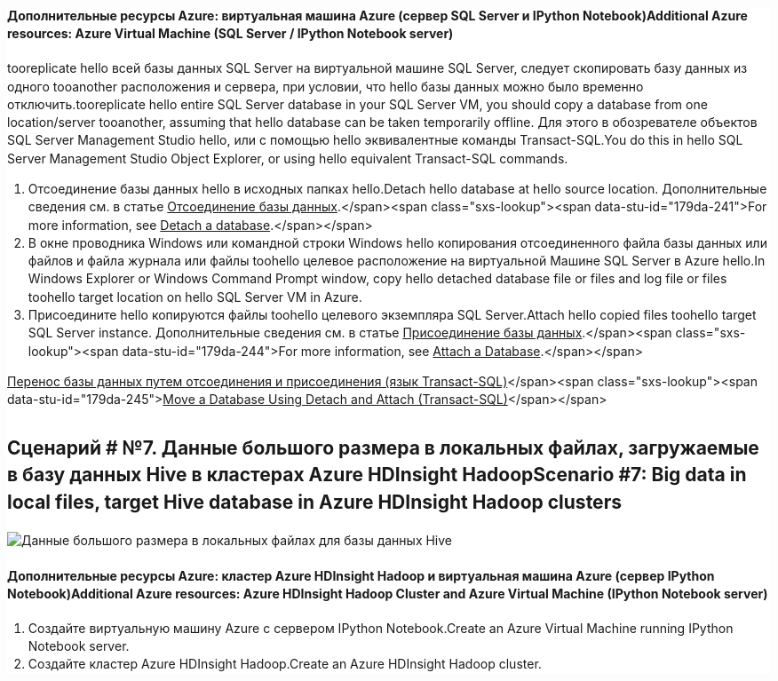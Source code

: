 #### <a name="additional-azure-resources-azure-virtual-machine-sql-server--ipython-notebook-server"></a><span data-ttu-id="179da-237">Дополнительные ресурсы Azure: виртуальная машина Azure (сервер SQL Server и IPython Notebook)</span><span class="sxs-lookup"><span data-stu-id="179da-237">Additional Azure resources: Azure Virtual Machine (SQL Server / IPython Notebook server)</span></span>
<span data-ttu-id="179da-238">tooreplicate hello всей базы данных SQL Server на виртуальной машине SQL Server, следует скопировать базу данных из одного tooanother расположения и сервера, при условии, что hello базы данных можно было временно отключить.</span><span class="sxs-lookup"><span data-stu-id="179da-238">tooreplicate hello entire SQL Server database in your SQL Server VM, you should copy a database from one location/server tooanother, assuming that hello database can be taken temporarily offline.</span></span> <span data-ttu-id="179da-239">Для этого в обозревателе объектов SQL Server Management Studio hello, или с помощью hello эквивалентные команды Transact-SQL.</span><span class="sxs-lookup"><span data-stu-id="179da-239">You do this in hello SQL Server Management Studio Object Explorer, or using hello equivalent Transact-SQL commands.</span></span>

1. <span data-ttu-id="179da-240">Отсоединение базы данных hello в исходных папках hello.</span><span class="sxs-lookup"><span data-stu-id="179da-240">Detach hello database at hello source location.</span></span> <span data-ttu-id="179da-241">Дополнительные сведения см. в статье [Отсоединение базы данных](https://technet.microsoft.com/library/ms191491\(v=sql.110\).aspx).</span><span class="sxs-lookup"><span data-stu-id="179da-241">For more information, see [Detach a database](https://technet.microsoft.com/library/ms191491\(v=sql.110\).aspx).</span></span>
2. <span data-ttu-id="179da-242">В окне проводника Windows или командной строки Windows hello копирования отсоединенного файла базы данных или файлов и файла журнала или файлы toohello целевое расположение на виртуальной Машине SQL Server в Azure hello.</span><span class="sxs-lookup"><span data-stu-id="179da-242">In Windows Explorer or Windows Command Prompt window, copy hello detached database file or files and log file or files toohello target location on hello SQL Server VM in Azure.</span></span>
3. <span data-ttu-id="179da-243">Присоедините hello копируются файлы toohello целевого экземпляра SQL Server.</span><span class="sxs-lookup"><span data-stu-id="179da-243">Attach hello copied files toohello target SQL Server instance.</span></span> <span data-ttu-id="179da-244">Дополнительные сведения см. в статье [Присоединение базы данных](https://technet.microsoft.com/library/ms190209\(v=sql.110\).aspx).</span><span class="sxs-lookup"><span data-stu-id="179da-244">For more information, see [Attach a Database](https://technet.microsoft.com/library/ms190209\(v=sql.110\).aspx).</span></span>

<span data-ttu-id="179da-245">[Перенос базы данных путем отсоединения и присоединения (язык Transact-SQL)](https://technet.microsoft.com/library/ms187858\(v=sql.110\).aspx)</span><span class="sxs-lookup"><span data-stu-id="179da-245">[Move a Database Using Detach and Attach (Transact-SQL)](https://technet.microsoft.com/library/ms187858\(v=sql.110\).aspx)</span></span>

## <span data-ttu-id="179da-246"><a name="largedbtohive"></a>Сценарий \# №7. Данные большого размера в локальных файлах, загружаемые в базу данных Hive в кластерах Azure HDInsight Hadoop</span><span class="sxs-lookup"><span data-stu-id="179da-246"><a name="largedbtohive"></a>Scenario \#7: Big data in local files, target Hive database in Azure HDInsight Hadoop clusters</span></span>
![Данные большого размера в локальных файлах для базы данных Hive][9]

#### <a name="additional-azure-resources-azure-hdinsight-hadoop-cluster-and-azure-virtual-machine-ipython-notebook-server"></a><span data-ttu-id="179da-248">Дополнительные ресурсы Azure: кластер Azure HDInsight Hadoop и виртуальная машина Azure (сервер IPython Notebook)</span><span class="sxs-lookup"><span data-stu-id="179da-248">Additional Azure resources: Azure HDInsight Hadoop Cluster and Azure Virtual Machine (IPython Notebook server)</span></span>
1. <span data-ttu-id="179da-249">Создайте виртуальную машину Azure с сервером IPython Notebook.</span><span class="sxs-lookup"><span data-stu-id="179da-249">Create an Azure Virtual Machine running IPython Notebook server.</span></span>
2. <span data-ttu-id="179da-250">Создайте кластер Azure HDInsight Hadoop.</span><span class="sxs-lookup"><span data-stu-id="179da-250">Create an Azure HDInsight Hadoop cluster.</span></span>

[1]: ./media/machine-learning-data-science-plan-sample-scenarios/dsp-plan-small-in-aml.png
[2]: ./media/machine-learning-data-science-plan-sample-scenarios/dsp-plan-local-with-processing.png
[3]: ./media/machine-learning-data-science-plan-sample-scenarios/dsp-plan-local-large.png
[4]: ./media/machine-learning-data-science-plan-sample-scenarios/dsp-plan-local-to-db.png
[5]: ./media/machine-learning-data-science-plan-sample-scenarios/dsp-plan-large-to-db.png
[6]: ./media/machine-learning-data-science-plan-sample-scenarios/dsp-plan-db-to-db.png
[7]: ./media/machine-learning-data-science-plan-sample-scenarios/dsp-plan-attach-db.png
[8]: ./media/machine-learning-data-science-plan-sample-scenarios/dsp-plan-sample-scenarios.png
[9]: ./media/machine-learning-data-science-plan-sample-scenarios/dsp-plan-local-to-hive.png
[import-data]: https://msdn.microsoft.com/library/azure/4e1b0fe6-aded-4b3f-a36f-39b8862b9004/